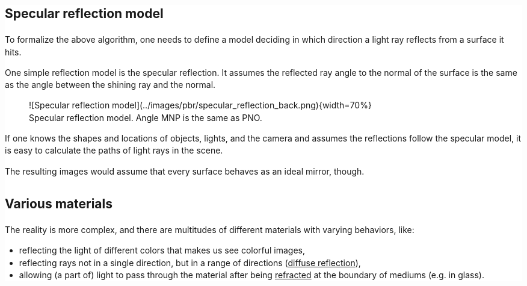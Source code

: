 ## Specular reflection model

To formalize the above algorithm, one needs to define a model deciding in which direction a light ray reflects from a surface it hits.

One simple reflection model is the specular reflection. It assumes the reflected ray angle to the normal of the surface is the same as the angle between the shining ray and the normal.

<figure>
![Specular reflection model](../images/pbr/specular_reflection_back.png){width=70%}
    <figcaption>
Specular reflection model. Angle MNP is the same as PNO.
</figcaption>
</figure>

If one knows the shapes and locations of objects, lights, and the camera and assumes the reflections follow the specular model, it is easy to calculate the paths of light rays in the scene.

The resulting images would assume that every surface behaves as an ideal mirror, though.

## Various materials

The reality is more complex, and there are multitudes of different materials with varying behaviors, like:

- reflecting the light of different colors that makes us see colorful images,
- reflecting rays not in a single direction, but in a range of directions ([diffuse reflection](https://en.wikipedia.org/wiki/Diffuse_reflection)),
- allowing (a part of) light to pass through the material after being [refracted](https://en.wikipedia.org/wiki/Refraction) at the boundary of mediums (e.g. in glass).
